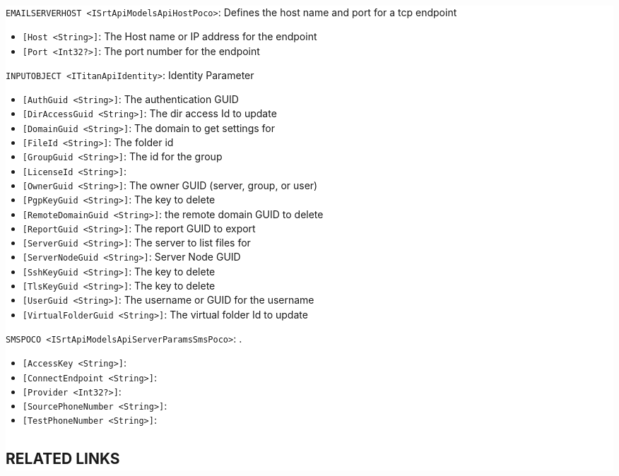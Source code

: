 `EMAILSERVERHOST <ISrtApiModelsApiHostPoco>`: Defines the host name and port for a tcp endpoint
  - `[Host <String>]`: The Host name or IP address for the endpoint
  - `[Port <Int32?>]`: The port number for the endpoint

`INPUTOBJECT <ITitanApiIdentity>`: Identity Parameter
  - `[AuthGuid <String>]`: The authentication GUID
  - `[DirAccessGuid <String>]`: The dir access Id to update
  - `[DomainGuid <String>]`: The domain to get settings for
  - `[FileId <String>]`: The folder id
  - `[GroupGuid <String>]`: The id for the group
  - `[LicenseId <String>]`: 
  - `[OwnerGuid <String>]`: The owner GUID (server, group, or user)
  - `[PgpKeyGuid <String>]`: The key to delete
  - `[RemoteDomainGuid <String>]`: the remote domain GUID to delete
  - `[ReportGuid <String>]`: The report GUID to export
  - `[ServerGuid <String>]`: The server to list files for
  - `[ServerNodeGuid <String>]`: Server Node GUID
  - `[SshKeyGuid <String>]`: The key to delete
  - `[TlsKeyGuid <String>]`: The key to delete
  - `[UserGuid <String>]`: The username or GUID for the username
  - `[VirtualFolderGuid <String>]`: The virtual folder Id to update

`SMSPOCO <ISrtApiModelsApiServerParamsSmsPoco>`: .
  - `[AccessKey <String>]`: 
  - `[ConnectEndpoint <String>]`: 
  - `[Provider <Int32?>]`: 
  - `[SourcePhoneNumber <String>]`: 
  - `[TestPhoneNumber <String>]`: 

## RELATED LINKS

